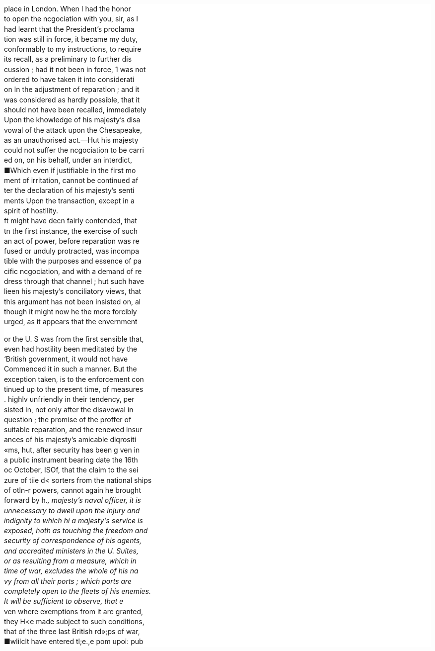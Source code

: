 place in London. When I had the honor  
to open the ncgociation with you, sir, as I  
had learnt that the President’s proclama­  
tion was still in force, it became my duty,  
conformably to my instructions, to require  
its recall, as a preliminary to further dis­  
cussion ; had it not been in force, 1 was not  
ordered to have taken it into considerati­  
on In the adjustment of reparation ; and it  
was considered as hardly possible, that it  
should not have been recalled, immediately  
Upon the khowledge of his majesty’s disa­  
vowal of the attack upon the Chesapeake,  
as an unauthorised act.—Hut his majesty  
could not suffer the ncgociation to be carri­  
ed on, on his behalf, under an interdict,  
■Which even if justifiable in the first mo­  
ment of irritation, cannot be continued af­  
ter the declaration of his majesty’s senti­  
ments Upon the transaction, except in a  
spirit of hostility.  
ft might have decn fairly contended, that  
tn the first instance, the exercise of such  
an act of power, before reparation was re­  
fused or unduly protracted, was incompa­  
tible with the purposes and essence of pa­  
cific ncgociation, and with a demand of re­  
dress through that channel ; hut such have  
lieen his majesty’s conciliatory views, that  
this argument has not been insisted on, al­  
though it might now he the more forcibly­  
urged, as it appears that the envernment  
  
or the U. S was from the first sensible that,  
even had hostility been meditated by the  
‘British government, it would not have  
Commenced it in such a manner. But the  
exception taken, is to the enforcement con­  
tinued up to the present time, of measures  
. highlv unfriendly in their tendency, per­  
sisted in, not only after the disavowal in  
question ; the promise of the proffer of  
suitable reparation, and the renewed insur­  
ances of his majesty’s amicable diqrositi­  
«ms, hut, after security has been g ven in  
a public instrument bearing date the 16th  
oc October, ISOf, that the claim to the sei­  
zure of tiie d&lt; sorters from the national ships  
of otln-r powers, cannot again he brought  
forward by h.*, majesty’s naval officer, it is  
unnecessary to dweil upon the injury and  
indignity to which hi a majesty&#x27;s service is  
exposed, hoth as touching the freedom and  
security of correspondence of his agents,  
and accredited ministers in the U. Suites,  
or as resulting from a measure, which in  
time of war, excludes the whole of his na­  
vy from all their ports ; which ports are  
completely open to the fleets of his enemies.  
It will be sufficient to observe, that e*  
ven where exemptions from it are granted,  
they H&lt;e made subject to such conditions,  
that of the three last British rd»;ps of war,  
■wlilclt have entered tl;e.,e pom upoi: pub­  